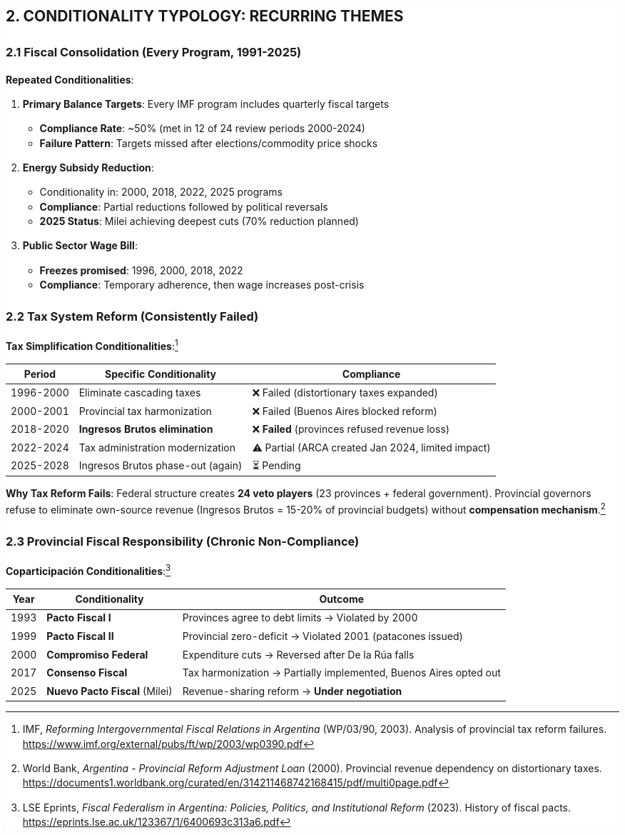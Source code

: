## 2. CONDITIONALITY TYPOLOGY: RECURRING THEMES

### 2.1 Fiscal Consolidation (Every Program, 1991-2025)

**Repeated Conditionalities**:

1. **Primary Balance Targets**: Every IMF program includes quarterly fiscal targets
   - **Compliance Rate**: ~50% (met in 12 of 24 review periods 2000-2024)
   - **Failure Pattern**: Targets missed after elections/commodity price shocks

2. **Energy Subsidy Reduction**:
   - Conditionality in: 2000, 2018, 2022, 2025 programs
   - **Compliance**: Partial reductions followed by political reversals
   - **2025 Status**: Milei achieving deepest cuts (70% reduction planned)

3. **Public Sector Wage Bill**:
   - **Freezes promised**: 1996, 2000, 2018, 2022
   - **Compliance**: Temporary adherence, then wage increases post-crisis

### 2.2 Tax System Reform (Consistently Failed)

**Tax Simplification Conditionalities**:[^23]

| Period | Specific Conditionality | Compliance |
|--------|------------------------|-----------|
| 1996-2000 | Eliminate cascading taxes | ❌ Failed (distortionary taxes expanded) |
| 2000-2001 | Provincial tax harmonization | ❌ Failed (Buenos Aires blocked reform) |
| 2018-2020 | **Ingresos Brutos elimination** | ❌ **Failed** (provinces refused revenue loss) |
| 2022-2024 | Tax administration modernization | ⚠️ Partial (ARCA created Jan 2024, limited impact) |
| 2025-2028 | Ingresos Brutos phase-out (again) | ⏳ Pending |

**Why Tax Reform Fails**: Federal structure creates **24 veto players** (23 provinces + federal government). Provincial governors refuse to eliminate own-source revenue (Ingresos Brutos = 15-20% of provincial budgets) without **compensation mechanism**.[^24]

### 2.3 Provincial Fiscal Responsibility (Chronic Non-Compliance)

**Coparticipación Conditionalities**:[^25]

| Year | Conditionality | Outcome |
|------|----------------|---------|
| 1993 | **Pacto Fiscal I** | Provinces agree to debt limits → Violated by 2000 |
| 1999 | **Pacto Fiscal II** | Provincial zero-deficit → Violated 2001 (patacones issued) |
| 2000 | **Compromiso Federal** | Expenditure cuts → Reversed after De la Rúa falls |
| 2017 | **Consenso Fiscal** | Tax harmonization → Partially implemented, Buenos Aires opted out |
| 2025 | **Nuevo Pacto Fiscal** (Milei) | Revenue-sharing reform → **Under negotiation** |


[^1]: IMF Financial Data Query Tool, "History of Lending Commitments: Argentina". Total commitments 1991-2024. https://www.imf.org/external/np/fin/tad/extarr2.aspx?memberkey1=30
[^2]: IDB, "Argentina Country Portfolio". Total lending 1990-2024 from project database. https://www.iadb.org/en/countries/argentina
[^3]: IMF, *Argentina: Ex-post Evaluation of Exceptional Access under the 2022 Extended Fund Facility (EFF) Arrangement* (January 2025). "Program fell short of objectives." https://www.imf.org/en/Publications/CR/Issues/2025/01/11/Argentina-Ex-post-Evaluation-of-Exceptional-Access-under-the-2022-Extended-Fund-Facility-560748
[^4]: IMF, *The Role of the IMF in Argentina, 1991-2002* (July 2004). Independent Evaluation Office report. https://www.imf.org/external/np/ieo/2003/arg/index.htm
[^5]: IMF, "Argentina's Structural Reforms of the 1990s" (March 2000). Finance & Development article on Convertibility Plan. https://www.imf.org/external/pubs/ft/fandd/2000/03/pou.htm
[^6]: IDB, "The Political Economy of Fiscal Reform in Latin America: The Case of Argentina" (2010). Provincial fiscal reform loans. https://publications.iadb.org/en/political-economy-fiscal-reform-latin-america-case-argentina
[^7]: IMF, *Argentina: Second Review Under the Stand-By Arrangement* (January 2001). De la Rúa administration program. https://www.imf.org/external/pubs/ft/scr/2001/cr0126.pdf
[^8]: World Bank, *Argentina - Provincial Reform Loan Project* (2002). Post-crisis provincial debt restructuring. https://documents.worldbank.org/en/publication/documents-reports/documentdetail/387961468220773029/argentina-provincial-reform-loan-project
[^9]: IDB Annual Reports 2006-2018. Aggregate lending data by sector. https://publications.iadb.org/en/publications?keys=annual+report
[^10]: IMF, *Press Release: IMF Augments Argentina Stand-By Credit to $21.57 Billion* (September 7, 2001). Original augmentation announcement. https://www.imf.org/en/News/Articles/2015/09/14/01/49/pr0137
[^11]: The Guardian, "Argentina gets biggest loan in IMF's history at $57bn" (September 26, 2018). USD 57 billion record loan. https://www.theguardian.com/world/2018/sep/26/argentina-imf-biggest-loan
[^12]: IMF, *Argentina: Ex-Post Evaluation of Exceptional Access Under the 2018 Stand-By Arrangement* (December 22, 2021). Comprehensive program review. https://www.imf.org/en/Publications/CR/Issues/2021/12/22/Argentina-Ex-Post-Evaluation-of-Exceptional-Access-Under-the-2018-Stand-By-Arrangement-511289
[^13]: IDB, *IDB Supports Fiscal and Regulatory Reforms in Argentina with $1.2 Billion in Financing* (July 24, 2025). Recent loan approval. https://www.iadb.org/en/news/idb-supports-fiscal-and-regulatory-reforms-argentina-12-billion-financing
[^14]: IMF, *IMF Executive Board Approves 30-month US$44 billion Extended Arrangement for Argentina* (March 25, 2022). 2022 EFF announcement. https://www.imf.org/en/News/Articles/2022/03/25/pr2289-argentina-imf-exec-board-approves-extended-arrangement-concludes-2022-article-iv-consultation
[^15]: Central Banking, "IMF: $44bn loan deal to Argentina fell short of expectations" (January 13, 2025). Ex-post evaluation summary. https://www.centralbanking.com/central-banks/debt-management/7963615/imf-44bn-loan-deal-to-argentina-fell-short-of-expectations
[^16]: IMF, *Argentina: Eighth Review Under the Extended Arrangement Under the Extended Fund Facility* (June 13, 2024). Latest review report. https://www.imf.org/-/media/Files/Publications/CR/2024/English/1ARGEA2024002.ashx
[^17]: IMF, *Argentina - International Monetary Fund (IMF)*, Country Report No. 2024/167 (June 2024). Compliance assessment. https://www.elibrary.imf.org/view/journals/002/2024/167/article-A001-en.xml
[^18]: IMF, *IMF Executive Board Approves 48-month US$20 billion Extended Arrangement for Argentina* (April 11, 2025). Milei's new program. https://www.imf.org/en/News/Articles/2025/04/12/pr25101-argentina-imf-executive-board-approves-48-month-usd20-billion-extended-arrangement
[^19]: IMF, *Argentina: Request for an Extended Arrangement Under the Extended Fund Facility* (April 11, 2025). Program details. https://www.elibrary.imf.org/view/journals/002/2025/095/article-A001-en.xml
[^20]: FARN, "IMF and Argentina: new agreement, same problems" (May 2025). Civil society analysis of 2025 program. https://farn.org.ar/documentos/imf-and-argentina-new-agreement-same-problems/
[^21]: IDB, *IDB to Provide $10 Billion in Support for Argentina* (April 11, 2025). Strategic agreement announcement. https://www.iadb.org/en/news/idb-provide-10-billion-support-argentina
[^22]: IDB, *Strategic Agreement between Argentina and the IDB Group. Country Strategy 2025-2028* (September 2025). Full strategy document. https://idbinvest.org/sites/default/files/2025-09/Strategic%20Agreement%20between%20Argentina%20and%20the%20IDB%20Group.pdf
[^23]: IMF, *Reforming Intergovernmental Fiscal Relations in Argentina* (WP/03/90, 2003). Analysis of provincial tax reform failures. https://www.imf.org/external/pubs/ft/wp/2003/wp0390.pdf
[^24]: World Bank, *Argentina - Provincial Reform Adjustment Loan* (2000). Provincial revenue dependency on distortionary taxes. https://documents1.worldbank.org/curated/en/314211468742168415/pdf/multi0page.pdf
[^25]: LSE Eprints, *Fiscal Federalism in Argentina: Policies, Politics, and Institutional Reform* (2023). History of fiscal pacts. https://eprints.lse.ac.uk/123367/1/6400693c313a6.pdf
[^26]: IDB, *Fiscal Federalism in Latin America: From Entitlements to Markets* (Eduardo Wiesner, 2003). Vertical fiscal imbalance analysis. https://publications.iadb.org/publications/english/document/Fiscal-Federalism-in-Latin-America-From-Entitlements-to-Markets.pdf
[^27]: Argentine Constitution (1994 reform), Articles 121-129. Provincial autonomy and tax powers.
[^28]: Bloomberg, "IMF Publishes Grim Evaluation of Argentina's $44 Billion Deal" (January 11, 2025). Press coverage of 2022 EFF evaluation. https://www.bloomberg.com/news/articles/2025-01-11/imf-publishes-grim-evaluation-of-argentina-s-44-billion-deal
